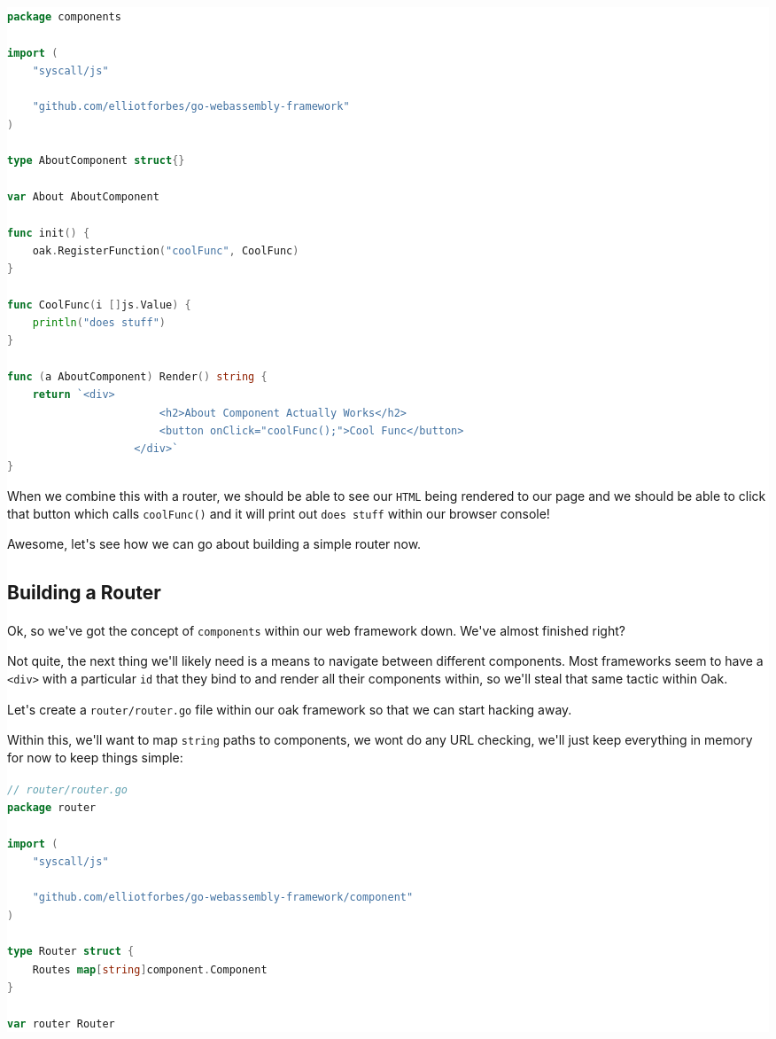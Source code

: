 ```go
package components

import (
    "syscall/js"

    "github.com/elliotforbes/go-webassembly-framework"
)

type AboutComponent struct{}

var About AboutComponent

func init() {
    oak.RegisterFunction("coolFunc", CoolFunc)
}

func CoolFunc(i []js.Value) {
    println("does stuff")
}

func (a AboutComponent) Render() string {
    return `<div>
                        <h2>About Component Actually Works</h2>
                        <button onClick="coolFunc();">Cool Func</button>
                    </div>`
}
```

When we combine this with a router, we should be able to see our `HTML` being
rendered to our page and we should be able to click that button which calls
`coolFunc()` and it will print out `does stuff` within our browser console!

Awesome, let's see how we can go about building a simple router now.

## Building a Router

Ok, so we've got the concept of `components` within our web framework down.
We've almost finished right?

Not quite, the next thing we'll likely need is a means to navigate between
different components. Most frameworks seem to have a `<div>` with a particular
`id` that they bind to and render all their components within, so we'll steal
that same tactic within Oak.

Let's create a `router/router.go` file within our oak framework so that we can
start hacking away.

Within this, we'll want to map `string` paths to components, we wont do any URL
checking, we'll just keep everything in memory for now to keep things simple:

```go
// router/router.go
package router

import (
    "syscall/js"

    "github.com/elliotforbes/go-webassembly-framework/component"
)

type Router struct {
    Routes map[string]component.Component
}

var router Router

```